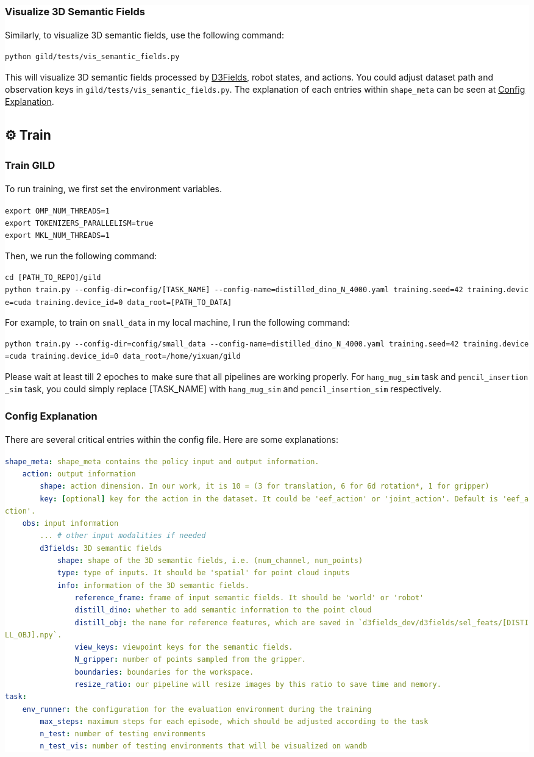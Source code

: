 ### Visualize 3D Semantic Fields
Similarly, to visualize 3D semantic fields, use the following command:
```console
python gild/tests/vis_semantic_fields.py
```
This will visualize 3D semantic fields processed by [D3Fields](https://robopil.github.io/d3fields/), robot states, and actions. You could adjust dataset path and observation keys in `gild/tests/vis_semantic_fields.py`. The explanation of each entries within `shape_meta` can be seen at [Config Explanation](#config-explanation).

## :gear: Train

### Train GILD
To run training, we first set the environment variables.
```console
export OMP_NUM_THREADS=1
export TOKENIZERS_PARALLELISM=true
export MKL_NUM_THREADS=1
```
Then, we run the following command:
```console
cd [PATH_TO_REPO]/gild
python train.py --config-dir=config/[TASK_NAME] --config-name=distilled_dino_N_4000.yaml training.seed=42 training.device=cuda training.device_id=0 data_root=[PATH_TO_DATA]
```
For example, to train on `small_data` in my local machine, I run the following command:
```console
python train.py --config-dir=config/small_data --config-name=distilled_dino_N_4000.yaml training.seed=42 training.device=cuda training.device_id=0 data_root=/home/yixuan/gild
```
Please wait at least till 2 epoches to make sure that all pipelines are working properly. For `hang_mug_sim` task and `pencil_insertion_sim` task, you could simply replace [TASK_NAME] with `hang_mug_sim` and `pencil_insertion_sim` respectively.

### Config Explanation
There are several critical entries within the config file. Here are some explanations:
```yaml
shape_meta: shape_meta contains the policy input and output information.
    action: output information
        shape: action dimension. In our work, it is 10 = (3 for translation, 6 for 6d rotation*, 1 for gripper)
        key: [optional] key for the action in the dataset. It could be 'eef_action' or 'joint_action'. Default is 'eef_action'.
    obs: input information
        ... # other input modalities if needed
        d3fields: 3D semantic fields
            shape: shape of the 3D semantic fields, i.e. (num_channel, num_points)
            type: type of inputs. It should be 'spatial' for point cloud inputs
            info: information of the 3D semantic fields.
                reference_frame: frame of input semantic fields. It should be 'world' or 'robot'
                distill_dino: whether to add semantic information to the point cloud
                distill_obj: the name for reference features, which are saved in `d3fields_dev/d3fields/sel_feats/[DISTILL_OBJ].npy`.
                view_keys: viewpoint keys for the semantic fields.
                N_gripper: number of points sampled from the gripper.
                boundaries: boundaries for the workspace.
                resize_ratio: our pipeline will resize images by this ratio to save time and memory.
task:
    env_runner: the configuration for the evaluation environment during the training
        max_steps: maximum steps for each episode, which should be adjusted according to the task
        n_test: number of testing environments
        n_test_vis: number of testing environments that will be visualized on wandb
```